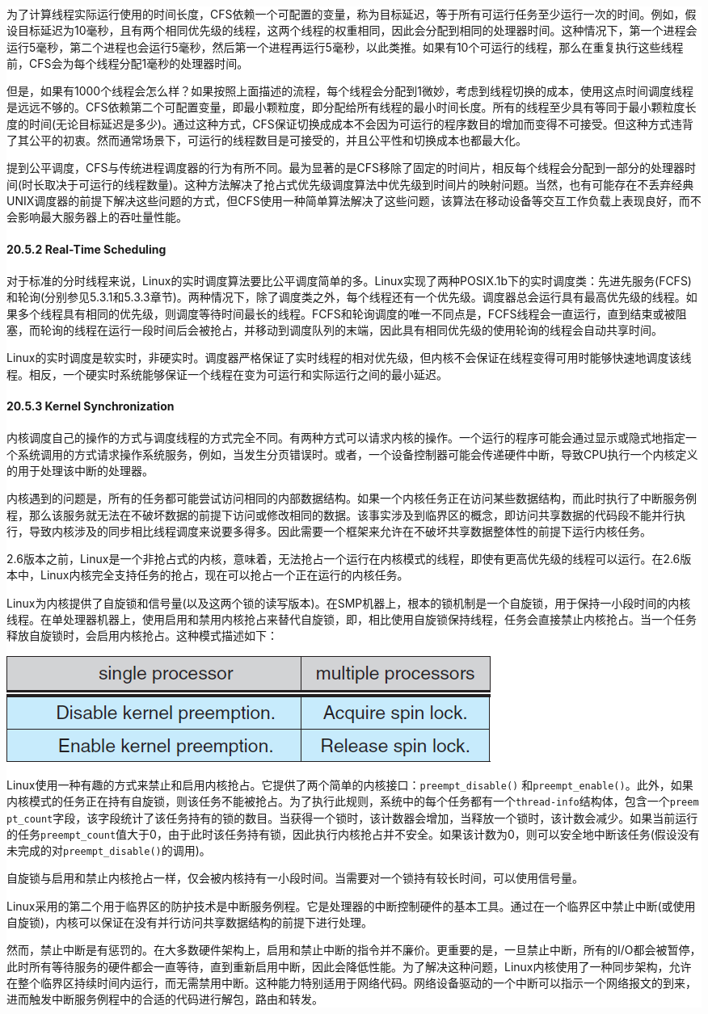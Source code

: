 为了计算线程实际运行使用的时间长度，CFS依赖一个可配置的变量，称为目标延迟，等于所有可运行任务至少运行一次的时间。例如，假设目标延迟为10毫秒，且有两个相同优先级的线程，这两个线程的权重相同，因此会分配到相同的处理器时间。这种情况下，第一个进程会运行5毫秒，第二个进程也会运行5毫秒，然后第一个进程再运行5毫秒，以此类推。如果有10个可运行的线程，那么在重复执行这些线程前，CFS会为每个线程分配1毫秒的处理器时间。

但是，如果有1000个线程会怎么样？如果按照上面描述的流程，每个线程会分配到1微妙，考虑到线程切换的成本，使用这点时间调度线程是远远不够的。CFS依赖第二个可配置变量，即最小颗粒度，即分配给所有线程的最小时间长度。所有的线程至少具有等同于最小颗粒度长度的时间(无论目标延迟是多少)。通过这种方式，CFS保证切换成成本不会因为可运行的程序数目的增加而变得不可接受。但这种方式违背了其公平的初衷。然而通常场景下，可运行的线程数目是可接受的，并且公平性和切换成本也都最大化。

提到公平调度，CFS与传统进程调度器的行为有所不同。最为显著的是CFS移除了固定的时间片，相反每个线程会分配到一部分的处理器时间(时长取决于可运行的线程数量)。这种方法解决了抢占式优先级调度算法中优先级到时间片的映射问题。当然，也有可能存在不丢弃经典UNIX调度器的前提下解决这些问题的方式，但CFS使用一种简单算法解决了这些问题，该算法在移动设备等交互工作负载上表现良好，而不会影响最大服务器上的吞吐量性能。

#### 20.5.2 Real-Time Scheduling

对于标准的分时线程来说，Linux的实时调度算法要比公平调度简单的多。Linux实现了两种POSIX.1b下的实时调度类：先进先服务(FCFS)和轮询(分别参见5.3.1和5.3.3章节)。两种情况下，除了调度类之外，每个线程还有一个优先级。调度器总会运行具有最高优先级的线程。如果多个线程具有相同的优先级，则调度等待时间最长的线程。FCFS和轮询调度的唯一不同点是，FCFS线程会一直运行，直到结束或被阻塞，而轮询的线程在运行一段时间后会被抢占，并移动到调度队列的末端，因此具有相同优先级的使用轮询的线程会自动共享时间。

Linux的实时调度是软实时，非硬实时。调度器严格保证了实时线程的相对优先级，但内核不会保证在线程变得可用时能够快速地调度该线程。相反，一个硬实时系统能够保证一个线程在变为可运行和实际运行之间的最小延迟。

#### 20.5.3 Kernel Synchronization

内核调度自己的操作的方式与调度线程的方式完全不同。有两种方式可以请求内核的操作。一个运行的程序可能会通过显示或隐式地指定一个系统调用的方式请求操作系统服务，例如，当发生分页错误时。或者，一个设备控制器可能会传递硬件中断，导致CPU执行一个内核定义的用于处理该中断的处理器。

内核遇到的问题是，所有的任务都可能尝试访问相同的内部数据结构。如果一个内核任务正在访问某些数据结构，而此时执行了中断服务例程，那么该服务就无法在不破坏数据的前提下访问或修改相同的数据。该事实涉及到临界区的概念，即访问共享数据的代码段不能并行执行，导致内核涉及的同步相比线程调度来说要多得多。因此需要一个框架来允许在不破坏共享数据整体性的前提下运行内核任务。

2.6版本之前，Linux是一个非抢占式的内核，意味着，无法抢占一个运行在内核模式的线程，即使有更高优先级的线程可以运行。在2.6版本中，Linux内核完全支持任务的抢占，现在可以抢占一个正在运行的内核任务。

Linux为内核提供了自旋锁和信号量(以及这两个锁的读写版本)。在SMP机器上，根本的锁机制是一个自旋锁，用于保持一小段时间的内核线程。在单处理器机器上，使用启用和禁用内核抢占来替代自旋锁，即，相比使用自旋锁保持线程，任务会直接禁止内核抢占。当一个任务释放自旋锁时，会启用内核抢占。这种模式描述如下：

![20.5.3.1](./Pics/OS_chapter20/20.5.3.1.png)

Linux使用一种有趣的方式来禁止和启用内核抢占。它提供了两个简单的内核接口：`preempt_disable()` 和`preempt_enable()`。此外，如果内核模式的任务正在持有自旋锁，则该任务不能被抢占。为了执行此规则，系统中的每个任务都有一个`thread-info`结构体，包含一个`preempt_count`字段，该字段统计了该任务持有的锁的数目。当获得一个锁时，该计数器会增加，当释放一个锁时，该计数会减少。如果当前运行的任务`preempt_count`值大于0，由于此时该任务持有锁，因此执行内核抢占并不安全。如果该计数为0，则可以安全地中断该任务(假设没有未完成的对`preempt_disable()`的调用)。

自旋锁与启用和禁止内核抢占一样，仅会被内核持有一小段时间。当需要对一个锁持有较长时间，可以使用信号量。

Linux采用的第二个用于临界区的防护技术是中断服务例程。它是处理器的中断控制硬件的基本工具。通过在一个临界区中禁止中断(或使用自旋锁)，内核可以保证在没有并行访问共享数据结构的前提下进行处理。

然而，禁止中断是有惩罚的。在大多数硬件架构上，启用和禁止中断的指令并不廉价。更重要的是，一旦禁止中断，所有的I/O都会被暂停，此时所有等待服务的硬件都会一直等待，直到重新启用中断，因此会降低性能。为了解决这种问题，Linux内核使用了一种同步架构，允许在整个临界区持续时间内运行，而无需禁用中断。这种能力特别适用于网络代码。网络设备驱动的一个中断可以指示一个网络报文的到来，进而触发中断服务例程中的合适的代码进行解包，路由和转发。
